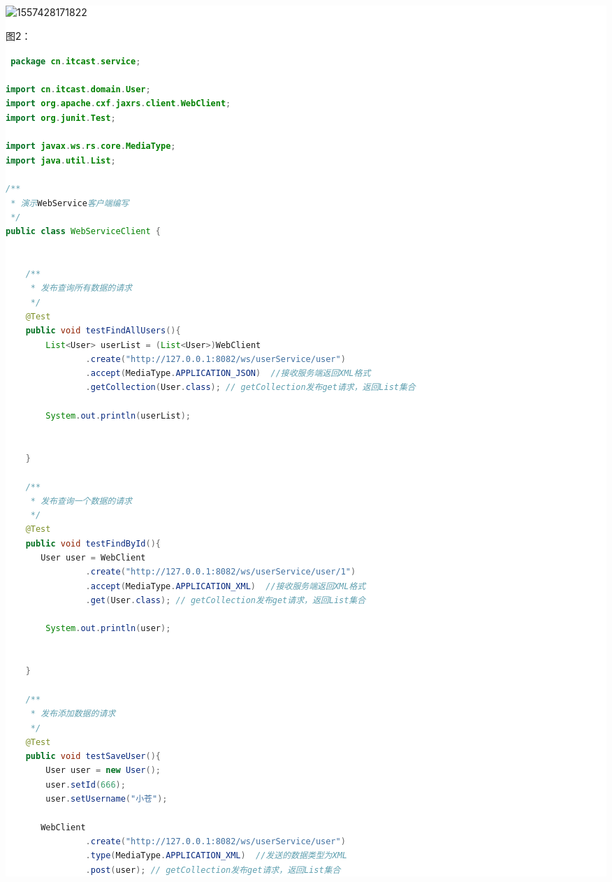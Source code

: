    ![1557428171822](E:/新建文件夹/就业班/12.saax-export_day12/assets/1557428171822-1569027821725.png)

   图2：

```java
 package cn.itcast.service;

import cn.itcast.domain.User;
import org.apache.cxf.jaxrs.client.WebClient;
import org.junit.Test;

import javax.ws.rs.core.MediaType;
import java.util.List;

/**
 * 演示WebService客户端编写
 */
public class WebServiceClient {


    /**
     * 发布查询所有数据的请求
     */
    @Test
    public void testFindAllUsers(){
        List<User> userList = (List<User>)WebClient
                .create("http://127.0.0.1:8082/ws/userService/user")
                .accept(MediaType.APPLICATION_JSON)  //接收服务端返回XML格式
                .getCollection(User.class); // getCollection发布get请求，返回List集合

        System.out.println(userList);


    }

    /**
     * 发布查询一个数据的请求
     */
    @Test
    public void testFindById(){
       User user = WebClient
                .create("http://127.0.0.1:8082/ws/userService/user/1")
                .accept(MediaType.APPLICATION_XML)  //接收服务端返回XML格式
                .get(User.class); // getCollection发布get请求，返回List集合

        System.out.println(user);


    }

    /**
     * 发布添加数据的请求
     */
    @Test
    public void testSaveUser(){
        User user = new User();
        user.setId(666);
        user.setUsername("小苍");

       WebClient
                .create("http://127.0.0.1:8082/ws/userService/user")
                .type(MediaType.APPLICATION_XML)  //发送的数据类型为XML
                .post(user); // getCollection发布get请求，返回List集合

```